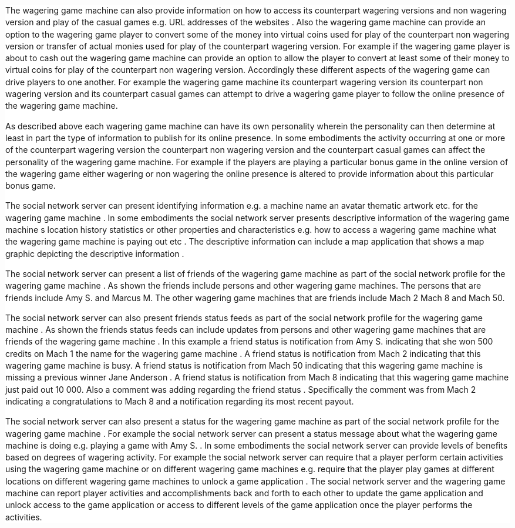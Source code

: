 The wagering game machine can also provide information on how to access its counterpart wagering versions and non wagering version and play of the casual games e.g. URL addresses of the websites . Also the wagering game machine can provide an option to the wagering game player to convert some of the money into virtual coins used for play of the counterpart non wagering version or transfer of actual monies used for play of the counterpart wagering version. For example if the wagering game player is about to cash out the wagering game machine can provide an option to allow the player to convert at least some of their money to virtual coins for play of the counterpart non wagering version. Accordingly these different aspects of the wagering game can drive players to one another. For example the wagering game machine its counterpart wagering version its counterpart non wagering version and its counterpart casual games can attempt to drive a wagering game player to follow the online presence of the wagering game machine.

As described above each wagering game machine can have its own personality wherein the personality can then determine at least in part the type of information to publish for its online presence. In some embodiments the activity occurring at one or more of the counterpart wagering version the counterpart non wagering version and the counterpart casual games can affect the personality of the wagering game machine. For example if the players are playing a particular bonus game in the online version of the wagering game either wagering or non wagering the online presence is altered to provide information about this particular bonus game.

The social network server can present identifying information e.g. a machine name an avatar thematic artwork etc. for the wagering game machine . In some embodiments the social network server presents descriptive information of the wagering game machine s location history statistics or other properties and characteristics e.g. how to access a wagering game machine what the wagering game machine is paying out etc . The descriptive information can include a map application that shows a map graphic depicting the descriptive information .

The social network server can present a list of friends of the wagering game machine as part of the social network profile for the wagering game machine . As shown the friends include persons and other wagering game machines. The persons that are friends include Amy S. and Marcus M. The other wagering game machines that are friends include Mach 2 Mach 8 and Mach 50.

The social network server can also present friends status feeds as part of the social network profile for the wagering game machine . As shown the friends status feeds can include updates from persons and other wagering game machines that are friends of the wagering game machine . In this example a friend status is notification from Amy S. indicating that she won 500 credits on Mach 1 the name for the wagering game machine . A friend status is notification from Mach 2 indicating that this wagering game machine is busy. A friend status is notification from Mach 50 indicating that this wagering game machine is missing a previous winner Jane Anderson . A friend status is notification from Mach 8 indicating that this wagering game machine just paid out 10 000. Also a comment was adding regarding the friend status . Specifically the comment was from Mach 2 indicating a congratulations to Mach 8 and a notification regarding its most recent payout.

The social network server can also present a status for the wagering game machine as part of the social network profile for the wagering game machine . For example the social network server can present a status message about what the wagering game machine is doing e.g. playing a game with Amy S. . In some embodiments the social network server can provide levels of benefits based on degrees of wagering activity. For example the social network server can require that a player perform certain activities using the wagering game machine or on different wagering game machines e.g. require that the player play games at different locations on different wagering game machines to unlock a game application . The social network server and the wagering game machine can report player activities and accomplishments back and forth to each other to update the game application and unlock access to the game application or access to different levels of the game application once the player performs the activities.
